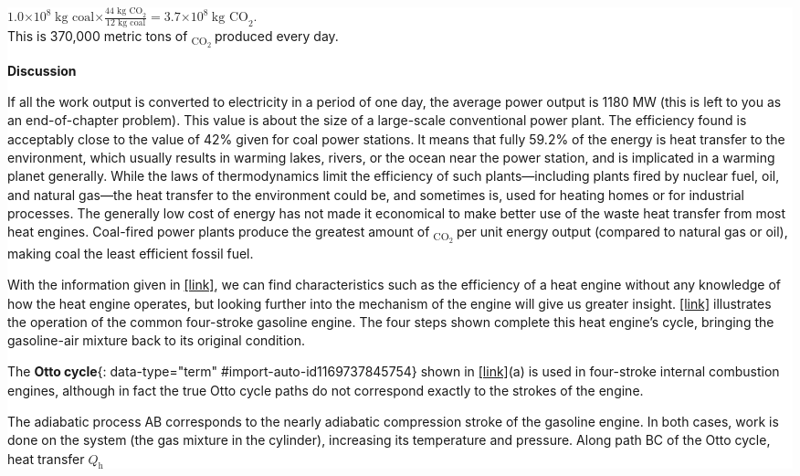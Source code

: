 <div data-type="equation" id="eip-975">
<math xmlns="http://www.w3.org/1998/Math/MathML"><semantics><mrow><mrow><mrow><mrow><mn>1</mn><mtext>.</mtext><mn>0</mn><mi>×</mi><msup><mtext>10</mtext><mrow><mn>8</mn></mrow></msup><mspace width="0.25em" /><mtext>kg coal</mtext><mi>×</mi><mrow><mfrac><msub><mtext>44 kg CO</mtext><mrow><mn>2</mn></mrow></msub><mtext>12 kg coal</mtext></mfrac><mo stretchy="false">=</mo><mn>3</mn></mrow><mtext>.</mtext><mn>7</mn><mi>×</mi><msup><mtext>10</mtext><mrow><mn>8</mn></mrow></msup><mspace width="0.25em" /><msub><mtext>kg CO</mtext><mrow><mn>2</mn></mrow></msub></mrow></mrow><mrow><mtext>.</mtext></mrow></mrow><mrow /></mrow><annotation encoding="StarMath 5.0"> size 12{1 "." 0´"10" rSup { size 8{7} } " kg coal"´ { {"44 kg CO" rSub { size 8{2} } } over {"12 kg coal"} } =3 "." 7´"10" rSup { size 8{7} } " kg CO" rSub { size 8{2} } } {}</annotation></semantics></math>
</div>
This is 370,000 metric tons of <sub><math xmlns="http://www.w3.org/1998/Math/MathML"><semantics><mrow><mrow><msub><mtext>CO</mtext><mrow><mn>2</mn></mrow></msub></mrow><mrow /></mrow><annotation encoding="StarMath 5.0"> size 12{"CO" rSub { size 8{2} } } {}</annotation></semantics></math>
</sub> produced every day.

**Discussion**

If all the work output is converted to electricity in a period of one day, the average power output is 1180 MW (this is left to you as an end-of-chapter problem). This value is about the size of a large-scale conventional power plant. The efficiency found is acceptably close to the value of 42% given for coal power stations. It means that fully 59.2% of the energy is heat transfer to the environment, which usually results in warming lakes, rivers, or the ocean near the power station, and is implicated in a warming planet generally. While the laws of thermodynamics limit the efficiency of such plants—including plants fired by nuclear fuel, oil, and natural gas—the heat transfer to the environment could be, and sometimes is, used for heating homes or for industrial processes. The generally low cost of energy has not made it economical to make better use of the waste heat transfer from most heat engines. Coal-fired power plants produce the greatest amount of <sub><math xmlns="http://www.w3.org/1998/Math/MathML"><semantics><mrow><mrow><msub><mtext>CO</mtext><mrow><mn>2</mn></mrow></msub></mrow><mrow /></mrow><annotation encoding="StarMath 5.0"> size 12{"CO" rSub { size 8{2} } } {}</annotation></semantics></math>
</sub> per unit energy output (compared to natural gas or oil), making coal the least efficient fossil fuel.

</div>

With the information given in [\[link\]](#fs-id1169737966074), we can find characteristics such as the efficiency of a heat engine without any knowledge of how the heat engine operates, but looking further into the mechanism of the engine will give us greater insight. [\[link\]](#import-auto-id1169738202073) illustrates the operation of the common four-stroke gasoline engine. The four steps shown complete this heat engine’s cycle, bringing the gasoline-air mixture back to its original condition.

The **Otto cycle**{: data-type="term" #import-auto-id1169737845754} shown in [\[link\]](#import-auto-id1169738036935)(a) is used in four-stroke internal combustion engines, although in fact the true Otto cycle paths do not correspond exactly to the strokes of the engine.

The adiabatic process AB corresponds to the nearly adiabatic compression stroke of the gasoline engine. In both cases, work is done on the system (the gas mixture in the cylinder), increasing its temperature and pressure. Along path BC of the Otto cycle, heat transfer <math xmlns="http://www.w3.org/1998/Math/MathML"><semantics><mrow><mrow><msub><mi>Q</mi><mrow><mtext>h</mtext></mrow></msub></mrow><mrow /></mrow><annotation encoding="StarMath 5.0"> size 12{Q rSub { size 8{h} } } {}</annotation></semantics></math>
